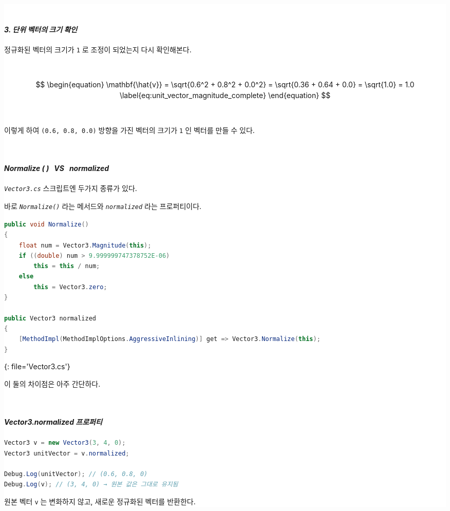 <br>

#### _**3. 단위 벡터의 크기 확인**_

정규화된 벡터의 크기가 `1` 로 조정이 되었는지 다시 확인해본다.

<br>

$$
\begin{equation}
  \mathbf{\hat{v}} = \sqrt{0.6^2 + 0.8^2 + 0.0^2} = \sqrt{0.36 + 0.64 + 0.0} = \sqrt{1.0} = 1.0
  \label{eq:unit_vector_magnitude_complete}
\end{equation}
$$

<br>

이렇게 하여 `(0.6, 0.8, 0.0)` 방향을 가진 벡터의 크기가 `1` 인 벡터를 만들 수 있다.

<br>

#### _**Normalize ( ) &nbsp; VS &nbsp; normalized**_

_`Vector3.cs`_ 스크립트엔 두가지 종류가 있다.

바로 _`Normalize()`_ 라는 메서드와 _`normalized`_ 라는 프로퍼티이다.

```csharp
public void Normalize()
{
    float num = Vector3.Magnitude(this);
    if ((double) num > 9.999999747378752E-06)
        this = this / num;
    else
        this = Vector3.zero;
}

public Vector3 normalized
{
    [MethodImpl(MethodImplOptions.AggressiveInlining)] get => Vector3.Normalize(this);
}
```
{: file='Vector3.cs'}

이 둘의 차이점은 아주 간단하다.

<br>

#### _**Vector3.normalized 프로퍼티**_

```csharp
Vector3 v = new Vector3(3, 4, 0);
Vector3 unitVector = v.normalized;

Debug.Log(unitVector); // (0.6, 0.8, 0)
Debug.Log(v); // (3, 4, 0) → 원본 값은 그대로 유지됨
```
원본 벡터 `v` 는 변화하지 않고, 새로운 정규화된 벡터를 반환한다.
